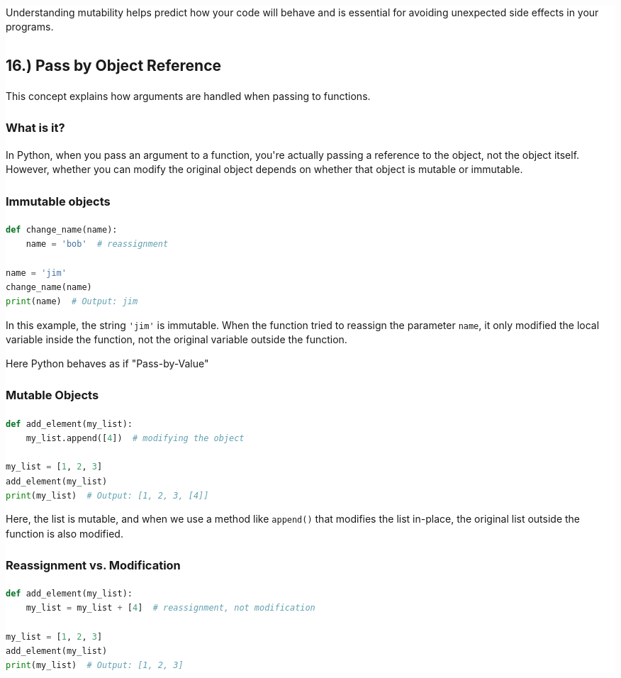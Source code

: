 Understanding mutability helps predict how your code will behave and is essential for avoiding unexpected side effects in your programs.


## 16.) Pass by Object Reference

This concept explains how arguments are handled when passing to functions. 

### What is it?

In Python, when you pass an argument to a function, you're actually passing a reference to the object, not the object itself. However, whether you can modify the original object depends on whether that object is mutable or immutable.

### Immutable objects

```python
def change_name(name):
    name = 'bob'  # reassignment

name = 'jim'
change_name(name)
print(name)  # Output: jim
```

In this example, the string `'jim'` is immutable. When the function tried to reassign the parameter `name`, it only modified the local variable inside the function, not the original variable outside the function.

Here Python behaves as if "Pass-by-Value"

### Mutable Objects

```python
def add_element(my_list):
    my_list.append([4])  # modifying the object

my_list = [1, 2, 3]
add_element(my_list)
print(my_list)  # Output: [1, 2, 3, [4]]
```

Here, the list is mutable, and when we use a method like `append()` that modifies the list in-place, the original list outside the function is also modified.

### Reassignment vs. Modification

```python
def add_element(my_list):
    my_list = my_list + [4]  # reassignment, not modification

my_list = [1, 2, 3]
add_element(my_list)
print(my_list)  # Output: [1, 2, 3]
```
